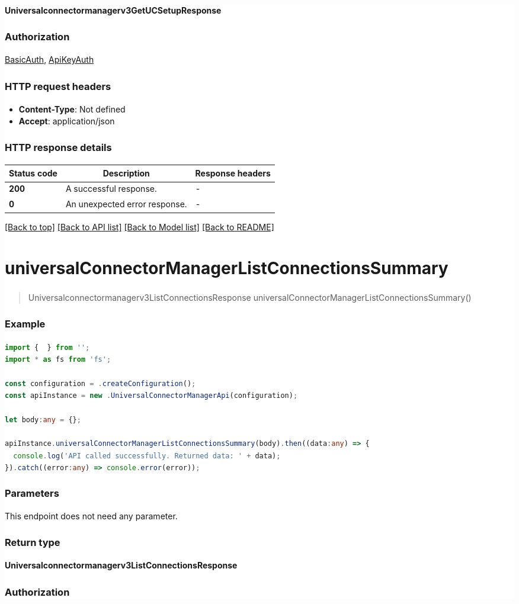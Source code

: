 **Universalconnectormanagerv3GetUCSetupResponse**

### Authorization

[BasicAuth](README.md#BasicAuth), [ApiKeyAuth](README.md#ApiKeyAuth)

### HTTP request headers

 - **Content-Type**: Not defined
 - **Accept**: application/json


### HTTP response details
| Status code | Description | Response headers |
|-------------|-------------|------------------|
**200** | A successful response. |  -  |
**0** | An unexpected error response. |  -  |

[[Back to top]](#) [[Back to API list]](README.md#documentation-for-api-endpoints) [[Back to Model list]](README.md#documentation-for-models) [[Back to README]](README.md)

# **universalConnectorManagerListConnectionsSummary**
> Universalconnectormanagerv3ListConnectionsResponse universalConnectorManagerListConnectionsSummary()


### Example


```typescript
import {  } from '';
import * as fs from 'fs';

const configuration = .createConfiguration();
const apiInstance = new .UniversalConnectorManagerApi(configuration);

let body:any = {};

apiInstance.universalConnectorManagerListConnectionsSummary(body).then((data:any) => {
  console.log('API called successfully. Returned data: ' + data);
}).catch((error:any) => console.error(error));
```


### Parameters
This endpoint does not need any parameter.


### Return type

**Universalconnectormanagerv3ListConnectionsResponse**

### Authorization
